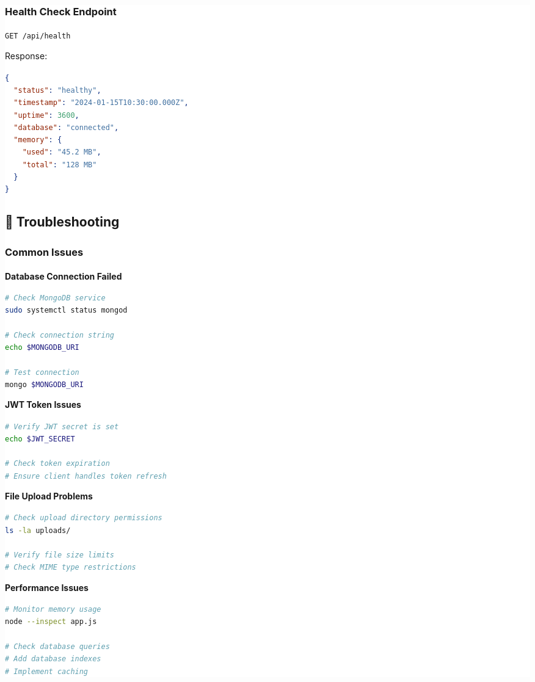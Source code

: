 ### Health Check Endpoint
```http
GET /api/health
```

Response:
```json
{
  "status": "healthy",
  "timestamp": "2024-01-15T10:30:00.000Z",
  "uptime": 3600,
  "database": "connected",
  "memory": {
    "used": "45.2 MB",
    "total": "128 MB"
  }
}
```

## 🐛 Troubleshooting

### Common Issues

**Database Connection Failed**
```bash
# Check MongoDB service
sudo systemctl status mongod

# Check connection string
echo $MONGODB_URI

# Test connection
mongo $MONGODB_URI
```

**JWT Token Issues**
```bash
# Verify JWT secret is set
echo $JWT_SECRET

# Check token expiration
# Ensure client handles token refresh
```

**File Upload Problems**
```bash
# Check upload directory permissions
ls -la uploads/

# Verify file size limits
# Check MIME type restrictions
```

**Performance Issues**
```bash
# Monitor memory usage
node --inspect app.js

# Check database queries
# Add database indexes
# Implement caching
```

